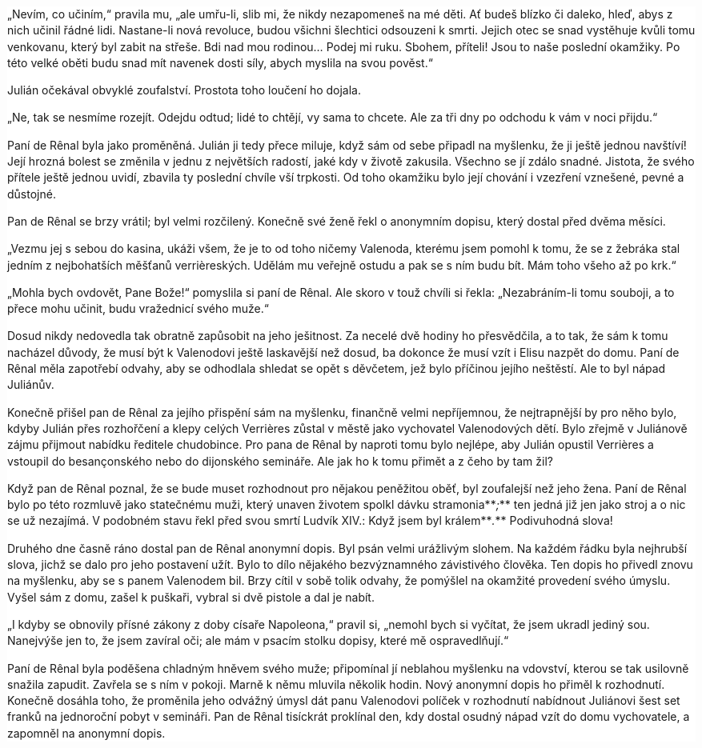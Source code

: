 „Nevím, co učiním,“ pravila mu, „ale umřu-li, slib mi, že nikdy nezapomeneš na mé děti. Ať budeš blízko či daleko, hleď, abys z nich učinil řádné lidi. Nastane-li nová revoluce, budou všichni šlechtici odsouzeni k smrti. Jejich otec se snad vystěhuje kvůli tomu venkovanu, který byl zabit na střeše. Bdi nad mou rodinou… Podej mi ruku. Sbohem, příteli! Jsou to naše poslední okamžiky. Po této velké oběti budu snad mít navenek dosti síly, abych myslila na svou pověst.“

Julián očekával obvyklé zoufalství. Prostota toho loučení ho dojala.

„Ne, tak se nesmíme rozejít. Odejdu odtud; lidé to chtějí, vy sama to chcete. Ale za tři dny po odchodu k vám v noci přijdu.“

Paní de Rênal byla jako proměněná. Julián ji tedy přece miluje, když sám od sebe připadl na myšlenku, že ji ještě jednou navštíví! Její hrozná bolest se změnila v jednu z největších radostí, jaké kdy v životě zakusila. Všechno se jí zdálo snadné. Jistota, že svého přítele ještě jednou uvidí, zbavila ty poslední chvíle vší trpkosti. Od toho okamžiku bylo její chování i vzezření vznešené, pevné a důstojné.

Pan de Rênal se brzy vrátil; byl velmi rozčilený. Konečně své ženě řekl o anonymním dopisu, který dostal před dvěma měsíci.

„Vezmu jej s sebou do kasina, ukáži všem, že je to od toho ničemy Valenoda, kterému jsem pomohl k tomu, že se z žebráka stal jedním z nejbohatších měšťanů verrièreských. Udělám mu veřejně ostudu a pak se s ním budu bít. Mám toho všeho až po krk.“

„Mohla bych ovdovět, Pane Bože!“ pomyslila si paní de Rênal. Ale skoro v touž chvíli si řekla: „Nezabráním-li tomu souboji, a to přece mohu učinit, budu vražednicí svého muže.“

Dosud nikdy nedovedla tak obratně zapůsobit na jeho ješitnost. Za necelé dvě hodiny ho přesvědčila, a to tak, že sám k tomu nacházel důvody, že musí být k Valenodovi ještě laskavější než dosud, ba dokonce že musí vzít i Elisu nazpět do domu. Paní de Rênal měla zapotřebí odvahy, aby se odhodlala shledat se opět s děvčetem, jež bylo příčinou jejího neštěstí. Ale to byl nápad Juliánův.

Konečně přišel pan de Rênal za jejího přispění sám na myšlenku, finančně velmi nepříjemnou, že nejtrapnější by pro něho bylo, kdyby Julián přes rozhořčení a klepy celých Verrières zůstal v městě jako vychovatel Valenodových dětí. Bylo zřejmě v Juliánově zájmu přijmout nabídku ředitele chudobince. Pro pana de Rênal by naproti tomu bylo nejlépe, aby Julián opustil Verrières a vstoupil do besançonského nebo do dijonského semináře. Ale jak ho k tomu přimět a z čeho by tam žil?

Když pan de Rênal poznal, že se bude muset rozhodnout pro nějakou peněžitou oběť, byl zoufalejší než jeho žena. Paní de Rênal bylo po této rozmluvě jako statečnému muži, který unaven životem spolkl dávku stramonia**_;_** ten jedná již jen jako stroj a o nic se už nezajímá. V podobném stavu řekl před svou smrtí Ludvík XIV.: Když jsem byl králem**_._** Podivuhodná slova!

Druhého dne časně ráno dostal pan de Rênal anonymní dopis. Byl psán velmi urážlivým slohem. Na každém řádku byla nejhrubší slova, jichž se dalo pro jeho postavení užít. Bylo to dílo nějakého bezvýznamného závistivého člověka. Ten dopis ho přivedl znovu na myšlenku, aby se s panem Valenodem bil. Brzy cítil v sobě tolik odvahy, že pomýšlel na okamžité provedení svého úmyslu. Vyšel sám z domu, zašel k puškaři, vybral si dvě pistole a dal je nabít.

„I kdyby se obnovily přísné zákony z doby císaře Napoleona,“ pravil si, „nemohl bych si vyčítat, že jsem ukradl jediný sou. Nanejvýše jen to, že jsem zavíral oči; ale mám v psacím stolku dopisy, které mě ospravedlňují.“

Paní de Rênal byla poděšena chladným hněvem svého muže; připomínal jí neblahou myšlenku na vdovství, kterou se tak usilovně snažila zapudit. Zavřela se s ním v pokoji. Marně k němu mluvila několik hodin. Nový anonymní dopis ho přiměl k rozhodnutí. Konečně dosáhla toho, že proměnila jeho odvážný úmysl dát panu Valenodovi políček v rozhodnutí nabídnout Juliánovi šest set franků na jednoroční pobyt v semináři. Pan de Rênal tisíckrát proklínal den, kdy dostal osudný nápad vzít do domu vychovatele, a zapomněl na anonymní dopis.
